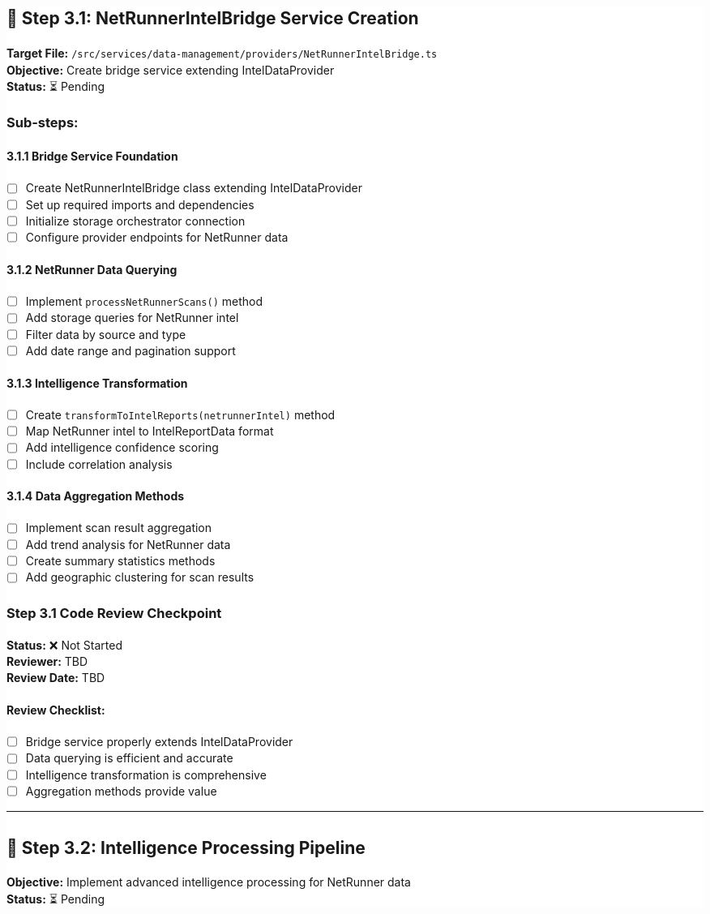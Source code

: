 
## 🔧 **Step 3.1: NetRunnerIntelBridge Service Creation**

**Target File:** `/src/services/data-management/providers/NetRunnerIntelBridge.ts`  
**Objective:** Create bridge service extending IntelDataProvider  
**Status:** ⏳ Pending  

### **Sub-steps:**

#### **3.1.1 Bridge Service Foundation**
- [ ] Create NetRunnerIntelBridge class extending IntelDataProvider
- [ ] Set up required imports and dependencies
- [ ] Initialize storage orchestrator connection
- [ ] Configure provider endpoints for NetRunner data

#### **3.1.2 NetRunner Data Querying**
- [ ] Implement `processNetRunnerScans()` method
- [ ] Add storage queries for NetRunner intel
- [ ] Filter data by source and type
- [ ] Add date range and pagination support

#### **3.1.3 Intelligence Transformation**
- [ ] Create `transformToIntelReports(netrunnerIntel)` method
- [ ] Map NetRunner intel to IntelReportData format
- [ ] Add intelligence confidence scoring
- [ ] Include correlation analysis

#### **3.1.4 Data Aggregation Methods**
- [ ] Implement scan result aggregation
- [ ] Add trend analysis for NetRunner data
- [ ] Create summary statistics methods
- [ ] Add geographic clustering for scan results

### **Step 3.1 Code Review Checkpoint**

**Status:** ❌ Not Started  
**Reviewer:** TBD  
**Review Date:** TBD  

#### **Review Checklist:**
- [ ] Bridge service properly extends IntelDataProvider
- [ ] Data querying is efficient and accurate
- [ ] Intelligence transformation is comprehensive
- [ ] Aggregation methods provide value

---

## 🔧 **Step 3.2: Intelligence Processing Pipeline**

**Objective:** Implement advanced intelligence processing for NetRunner data  
**Status:** ⏳ Pending  
